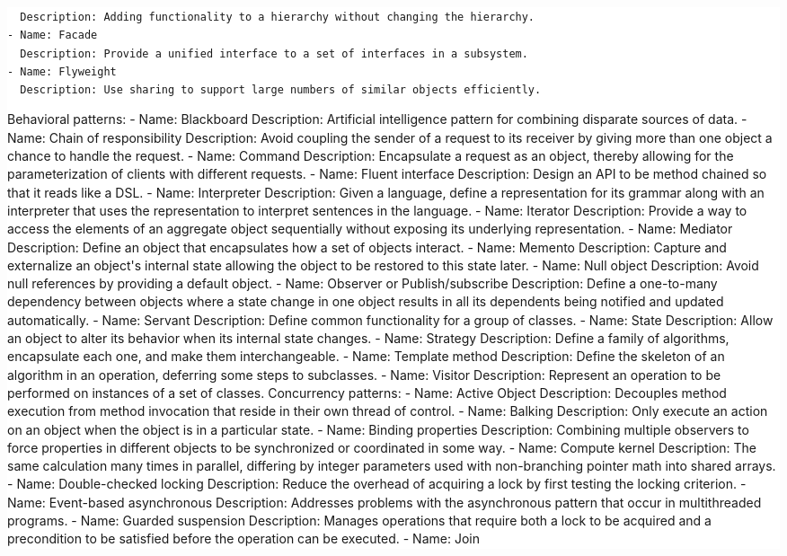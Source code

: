       Description: Adding functionality to a hierarchy without changing the hierarchy.
    - Name: Facade
      Description: Provide a unified interface to a set of interfaces in a subsystem.
    - Name: Flyweight
      Description: Use sharing to support large numbers of similar objects efficiently.
  Behavioral patterns:
    - Name: Blackboard
      Description: Artificial intelligence pattern for combining disparate sources of data.
    - Name: Chain of responsibility
      Description: Avoid coupling the sender of a request to its receiver by giving more than one object a chance to handle the request.
    - Name: Command
      Description: Encapsulate a request as an object, thereby allowing for the parameterization of clients with different requests.
    - Name: Fluent interface
      Description: Design an API to be method chained so that it reads like a DSL.
    - Name: Interpreter
      Description: Given a language, define a representation for its grammar along with an interpreter that uses the representation to interpret sentences in the language.
    - Name: Iterator
      Description: Provide a way to access the elements of an aggregate object sequentially without exposing its underlying representation.
    - Name: Mediator
      Description: Define an object that encapsulates how a set of objects interact.
    - Name: Memento
      Description: Capture and externalize an object's internal state allowing the object to be restored to this state later.
    - Name: Null object
      Description: Avoid null references by providing a default object.
    - Name: Observer or Publish/subscribe
      Description: Define a one-to-many dependency between objects where a state change in one object results in all its dependents being notified and updated automatically.
    - Name: Servant
      Description: Define common functionality for a group of classes.
    - Name: State
      Description: Allow an object to alter its behavior when its internal state changes.
    - Name: Strategy
      Description: Define a family of algorithms, encapsulate each one, and make them interchangeable.
    - Name: Template method
      Description: Define the skeleton of an algorithm in an operation, deferring some steps to subclasses.
    - Name: Visitor
      Description: Represent an operation to be performed on instances of a set of classes.
  Concurrency patterns:
    - Name: Active Object
      Description: Decouples method execution from method invocation that reside in their own thread of control.
    - Name: Balking
      Description: Only execute an action on an object when the object is in a particular state.
    - Name: Binding properties
      Description: Combining multiple observers to force properties in different objects to be synchronized or coordinated in some way.
    - Name: Compute kernel
      Description: The same calculation many times in parallel, differing by integer parameters used with non-branching pointer math into shared arrays.
    - Name: Double-checked locking
      Description: Reduce the overhead of acquiring a lock by first testing the locking criterion.
    - Name: Event-based asynchronous
      Description: Addresses problems with the asynchronous pattern that occur in multithreaded programs.
    - Name: Guarded suspension
      Description: Manages operations that require both a lock to be acquired and a precondition to be satisfied before the operation can be executed.
    - Name: Join